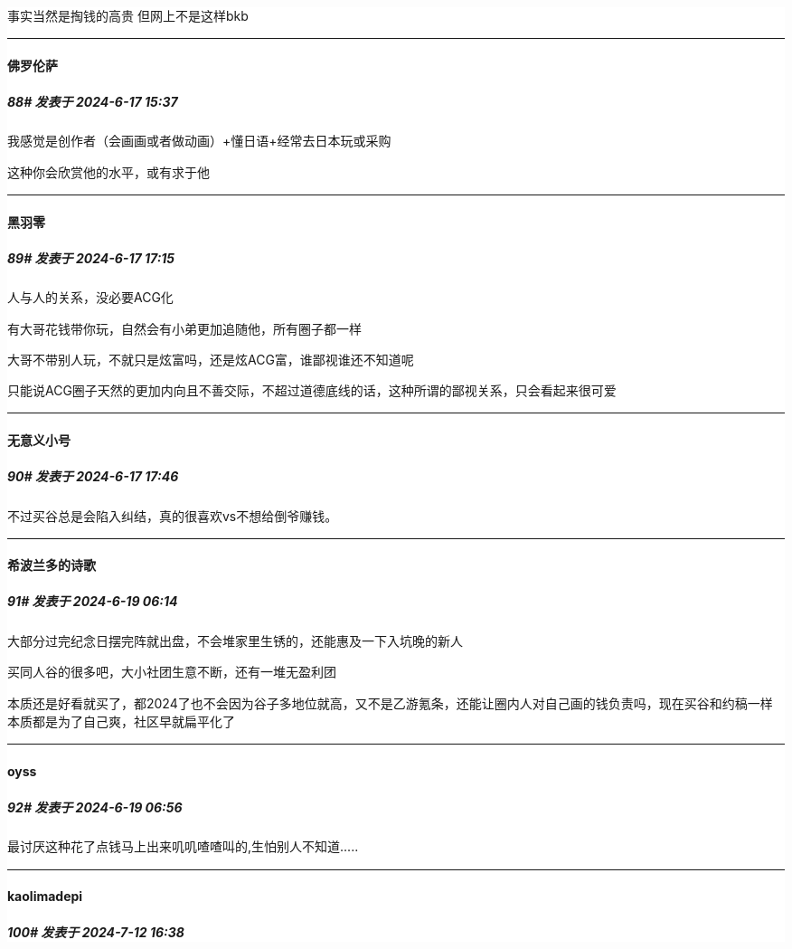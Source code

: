 事实当然是掏钱的高贵 但网上不是这样bkb


*****

####  佛罗伦萨  
##### 88#       发表于 2024-6-17 15:37

我感觉是创作者（会画画或者做动画）+懂日语+经常去日本玩或采购

这种你会欣赏他的水平，或有求于他


*****

####  黑羽零  
##### 89#       发表于 2024-6-17 17:15

人与人的关系，没必要ACG化

有大哥花钱带你玩，自然会有小弟更加追随他，所有圈子都一样

大哥不带别人玩，不就只是炫富吗，还是炫ACG富，谁鄙视谁还不知道呢

只能说ACG圈子天然的更加内向且不善交际，不超过道德底线的话，这种所谓的鄙视关系，只会看起来很可爱


*****

####  无意义小号  
##### 90#       发表于 2024-6-17 17:46

不过买谷总是会陷入纠结，真的很喜欢vs不想给倒爷赚钱。


*****

####  希波兰多的诗歌  
##### 91#       发表于 2024-6-19 06:14

大部分过完纪念日摆完阵就出盘，不会堆家里生锈的，还能惠及一下入坑晚的新人

买同人谷的很多吧，大小社团生意不断，还有一堆无盈利团

本质还是好看就买了，都2024了也不会因为谷子多地位就高，又不是乙游氪条，还能让圈内人对自己画的钱负责吗，现在买谷和约稿一样本质都是为了自己爽，社区早就扁平化了


*****

####  oyss  
##### 92#       发表于 2024-6-19 06:56

最讨厌这种花了点钱马上出来叽叽喳喳叫的,生怕别人不知道.....

*****

####  kaolimadepi  
##### 100#       发表于 2024-7-12 16:38
